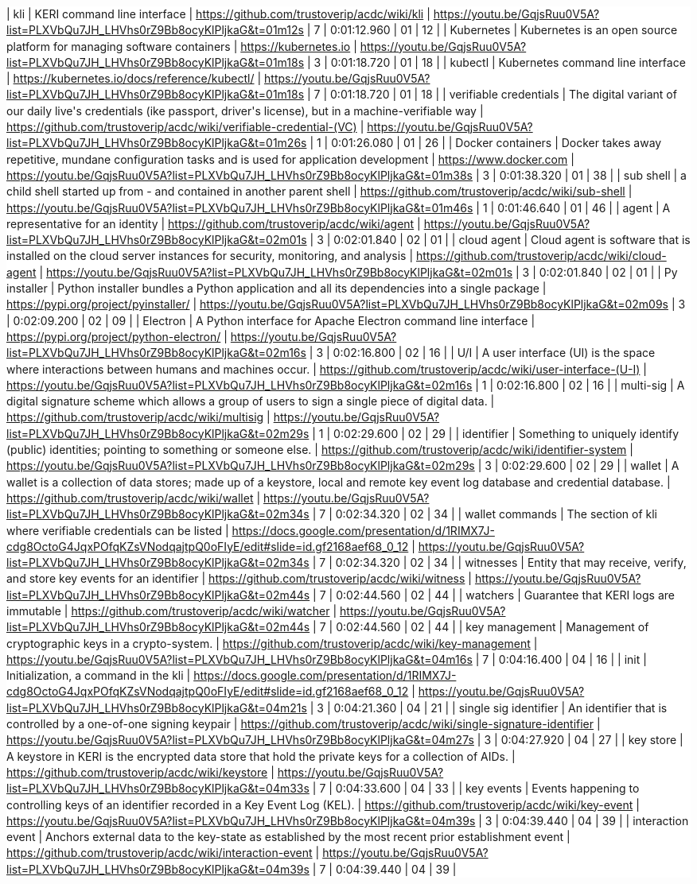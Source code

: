 | kli | KERI command line interface | https://github.com/trustoverip/acdc/wiki/kli | https://youtu.be/GqjsRuu0V5A?list=PLXVbQu7JH_LHVhs0rZ9Bb8ocyKlPljkaG&t=01m12s | 7 | 0:01:12.960 | 01 | 12 |
| Kubernetes | Kubernetes is an open source platform for managing software containers | https://kubernetes.io | https://youtu.be/GqjsRuu0V5A?list=PLXVbQu7JH_LHVhs0rZ9Bb8ocyKlPljkaG&t=01m18s | 3 | 0:01:18.720 | 01 | 18 |
| kubectl | Kubernetes command line interface | https://kubernetes.io/docs/reference/kubectl/ | https://youtu.be/GqjsRuu0V5A?list=PLXVbQu7JH_LHVhs0rZ9Bb8ocyKlPljkaG&t=01m18s | 7 | 0:01:18.720 | 01 | 18 |
| verifiable credentials | The digital variant of our daily live's credentials (ike passport, driver's license), but in a machine-verifiable way | https://github.com/trustoverip/acdc/wiki/verifiable-credential-(VC) | https://youtu.be/GqjsRuu0V5A?list=PLXVbQu7JH_LHVhs0rZ9Bb8ocyKlPljkaG&t=01m26s | 1 | 0:01:26.080 | 01 | 26 |
| Docker containers | Docker takes away repetitive, mundane configuration tasks and is used for application development | https://www.docker.com | https://youtu.be/GqjsRuu0V5A?list=PLXVbQu7JH_LHVhs0rZ9Bb8ocyKlPljkaG&t=01m38s | 3 | 0:01:38.320 | 01 | 38 |
| sub shell | a child shell started up from - and contained in another parent shell | https://github.com/trustoverip/acdc/wiki/sub-shell | https://youtu.be/GqjsRuu0V5A?list=PLXVbQu7JH_LHVhs0rZ9Bb8ocyKlPljkaG&t=01m46s | 1 | 0:01:46.640 | 01 | 46 |
| agent | A representative for an identity | https://github.com/trustoverip/acdc/wiki/agent | https://youtu.be/GqjsRuu0V5A?list=PLXVbQu7JH_LHVhs0rZ9Bb8ocyKlPljkaG&t=02m01s | 3 | 0:02:01.840 | 02 | 01 |
| cloud agent | Cloud agent is software that is installed on the cloud server instances for  security, monitoring, and analysis | https://github.com/trustoverip/acdc/wiki/cloud-agent | https://youtu.be/GqjsRuu0V5A?list=PLXVbQu7JH_LHVhs0rZ9Bb8ocyKlPljkaG&t=02m01s | 3 | 0:02:01.840 | 02 | 01 |
| Py installer | Python installer bundles a Python application and all its dependencies into a single package | https://pypi.org/project/pyinstaller/ | https://youtu.be/GqjsRuu0V5A?list=PLXVbQu7JH_LHVhs0rZ9Bb8ocyKlPljkaG&t=02m09s | 3 | 0:02:09.200 | 02 | 09 |
| Electron | A Python interface for Apache Electron command line interface | https://pypi.org/project/python-electron/ | https://youtu.be/GqjsRuu0V5A?list=PLXVbQu7JH_LHVhs0rZ9Bb8ocyKlPljkaG&t=02m16s | 3 | 0:02:16.800 | 02 | 16 |
| U/I | A user interface (UI) is the space where interactions between humans and machines occur. | https://github.com/trustoverip/acdc/wiki/user-interface-(U-I) | https://youtu.be/GqjsRuu0V5A?list=PLXVbQu7JH_LHVhs0rZ9Bb8ocyKlPljkaG&t=02m16s | 1 | 0:02:16.800 | 02 | 16 |
| multi-sig | A digital signature scheme which allows a group of users to sign a single piece of digital data. | https://github.com/trustoverip/acdc/wiki/multisig | https://youtu.be/GqjsRuu0V5A?list=PLXVbQu7JH_LHVhs0rZ9Bb8ocyKlPljkaG&t=02m29s | 1 | 0:02:29.600 | 02 | 29 |
| identifier | Something to uniquely identify (public) identities; pointing to something or someone else. | https://github.com/trustoverip/acdc/wiki/identifier-system | https://youtu.be/GqjsRuu0V5A?list=PLXVbQu7JH_LHVhs0rZ9Bb8ocyKlPljkaG&t=02m29s | 3 | 0:02:29.600 | 02 | 29 |
| wallet | A wallet is a collection of data stores; made up of a keystore, local and remote key event log database and credential database. | https://github.com/trustoverip/acdc/wiki/wallet | https://youtu.be/GqjsRuu0V5A?list=PLXVbQu7JH_LHVhs0rZ9Bb8ocyKlPljkaG&t=02m34s | 7 | 0:02:34.320 | 02 | 34 |
| wallet commands | The section of kli where verifiable credentials can be listed | https://docs.google.com/presentation/d/1RIMX7J-cdg8OctoG4JqxPOfqKZsVNodqajtpQ0oFIyE/edit#slide=id.gf2168aef68_0_12 | https://youtu.be/GqjsRuu0V5A?list=PLXVbQu7JH_LHVhs0rZ9Bb8ocyKlPljkaG&t=02m34s | 7 | 0:02:34.320 | 02 | 34 |
| witnesses | Entity that may receive, verify, and store key events for an identifier | https://github.com/trustoverip/acdc/wiki/witness | https://youtu.be/GqjsRuu0V5A?list=PLXVbQu7JH_LHVhs0rZ9Bb8ocyKlPljkaG&t=02m44s | 7 | 0:02:44.560 | 02 | 44 |
| watchers | Guarantee that KERI logs are immutable | https://github.com/trustoverip/acdc/wiki/watcher | https://youtu.be/GqjsRuu0V5A?list=PLXVbQu7JH_LHVhs0rZ9Bb8ocyKlPljkaG&t=02m44s | 7 | 0:02:44.560 | 02 | 44 |
| key management | Management of cryptographic keys in a crypto-system. | https://github.com/trustoverip/acdc/wiki/key-management | https://youtu.be/GqjsRuu0V5A?list=PLXVbQu7JH_LHVhs0rZ9Bb8ocyKlPljkaG&t=04m16s | 7 | 0:04:16.400 | 04 | 16 |
| init | Initialization, a command in the kli | https://docs.google.com/presentation/d/1RIMX7J-cdg8OctoG4JqxPOfqKZsVNodqajtpQ0oFIyE/edit#slide=id.gf2168aef68_0_12 | https://youtu.be/GqjsRuu0V5A?list=PLXVbQu7JH_LHVhs0rZ9Bb8ocyKlPljkaG&t=04m21s | 3 | 0:04:21.360 | 04 | 21 |
| single sig identifier | An identifier that is controlled by a one-of-one signing keypair | https://github.com/trustoverip/acdc/wiki/single-signature-identifier | https://youtu.be/GqjsRuu0V5A?list=PLXVbQu7JH_LHVhs0rZ9Bb8ocyKlPljkaG&t=04m27s | 3 | 0:04:27.920 | 04 | 27 |
| key store | A keystore in KERI is the encrypted data store that hold the private keys for a collection of AIDs. | https://github.com/trustoverip/acdc/wiki/keystore | https://youtu.be/GqjsRuu0V5A?list=PLXVbQu7JH_LHVhs0rZ9Bb8ocyKlPljkaG&t=04m33s | 7 | 0:04:33.600 | 04 | 33 |
| key events | Events happening to controlling keys of an identifier recorded in a Key Event Log (KEL). | https://github.com/trustoverip/acdc/wiki/key-event | https://youtu.be/GqjsRuu0V5A?list=PLXVbQu7JH_LHVhs0rZ9Bb8ocyKlPljkaG&t=04m39s | 3 | 0:04:39.440 | 04 | 39 |
| interaction event | Anchors external data to the key-state as established by the most recent prior establishment event | https://github.com/trustoverip/acdc/wiki/interaction-event | https://youtu.be/GqjsRuu0V5A?list=PLXVbQu7JH_LHVhs0rZ9Bb8ocyKlPljkaG&t=04m39s | 7 | 0:04:39.440 | 04 | 39 |